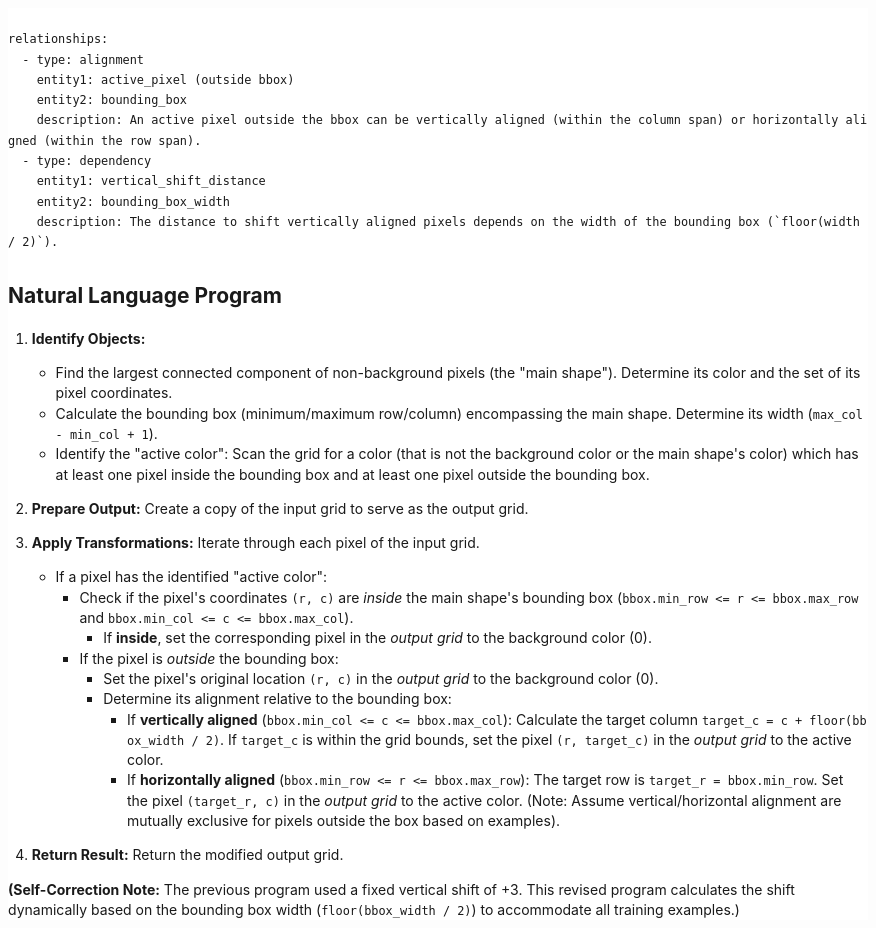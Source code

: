 ```

relationships:
  - type: alignment
    entity1: active_pixel (outside bbox)
    entity2: bounding_box
    description: An active pixel outside the bbox can be vertically aligned (within the column span) or horizontally aligned (within the row span).
  - type: dependency
    entity1: vertical_shift_distance
    entity2: bounding_box_width
    description: The distance to shift vertically aligned pixels depends on the width of the bounding box (`floor(width / 2)`).

```


## Natural Language Program

1.  **Identify Objects:**
    *   Find the largest connected component of non-background pixels (the "main shape"). Determine its color and the set of its pixel coordinates.
    *   Calculate the bounding box (minimum/maximum row/column) encompassing the main shape. Determine its width (`max_col - min_col + 1`).
    *   Identify the "active color": Scan the grid for a color (that is not the background color or the main shape's color) which has at least one pixel inside the bounding box and at least one pixel outside the bounding box.

2.  **Prepare Output:** Create a copy of the input grid to serve as the output grid.

3.  **Apply Transformations:** Iterate through each pixel of the input grid.
    *   If a pixel has the identified "active color":
        *   Check if the pixel's coordinates `(r, c)` are *inside* the main shape's bounding box (`bbox.min_row <= r <= bbox.max_row` and `bbox.min_col <= c <= bbox.max_col`).
            *   If **inside**, set the corresponding pixel in the *output grid* to the background color (0).
        *   If the pixel is *outside* the bounding box:
            *   Set the pixel's original location `(r, c)` in the *output grid* to the background color (0).
            *   Determine its alignment relative to the bounding box:
                *   If **vertically aligned** (`bbox.min_col <= c <= bbox.max_col`): Calculate the target column `target_c = c + floor(bbox_width / 2)`. If `target_c` is within the grid bounds, set the pixel `(r, target_c)` in the *output grid* to the active color.
                *   If **horizontally aligned** (`bbox.min_row <= r <= bbox.max_row`): The target row is `target_r = bbox.min_row`. Set the pixel `(target_r, c)` in the *output grid* to the active color. (Note: Assume vertical/horizontal alignment are mutually exclusive for pixels outside the box based on examples).

4.  **Return Result:** Return the modified output grid.

**(Self-Correction Note:** The previous program used a fixed vertical shift of +3. This revised program calculates the shift dynamically based on the bounding box width (`floor(bbox_width / 2)`) to accommodate all training examples.)
